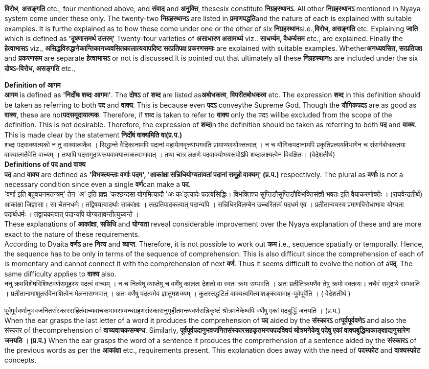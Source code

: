  **विरोध**, **असङ्गति** etc., four mentioned above, and **संवाद** and **अनुक्ति**, thesesix constitute **निग्रहस्थानऽ**. All other **निग्रहस्थानऽ** mentioned in Nyaya system come under these only. The twenty-two **निग्रहस्थानऽ** are listed in **प्रमाणपद्धति**and the nature of each is explained with suitable examples. It is furthe explained as to how these come under one or the other of six **निग्रहस्थान**si.e.,**विरोध, असङ्गति** etc. Explaining **जाति** which is defined as **'दूषणासमर्थ उत्तरम्'** Twenty-four varieties of **असाधारण असामर्थ्य** viz.. **साधर्म्यम, वैधर्म्यसम** etc., are explained. Finally the **हेत्वाभासऽ** viz., **असिद्धविरुद्धानेकान्तिकानध्यवसितकालात्ययापदिष्ट सत्प्रतिपक्ष प्रकरणसमाः** are explained with suitable examples. Whether**अनध्यवसित, सत्प्रतिपक्ष** and **प्रकरणसम** are separate **हेत्वाभासऽ** or not is discussed.It is pointed out that ultimately all these **निग्रहस्थान**s are included under the six **दोषऽ-विरोध, असङ्गति** etc.,

**Definition of आगम**  
  **आगम** is defined as **'निर्दोषः शब्दः आगमः'**. The **दोषऽ** of **शब्द** are listed as**अबोधकत्व**, **विपरीतबोधकत्व** etc. The expression **शब्द** in this definition should be taken as referring to both **पद** and **वाक्य**. This is because even **पदऽ** conveythe Supreme God. Though the **यौगिकपदऽ** are as good as **वाक्य**, these are not**पदसमूदायात्मक**. Therefore, if शब्द is taken to refer to **वाक्य** only the पदऽ willbe excluded from the scope of the definition. This is not desirable. Therefore, the expression of **शब्द**in the definition should be taken as referring to both **पद** and **वाक्य**. This is made clear by the statement **निर्दोषं वाक्यमिति वा(प्र.प.)**  
  शब्दः पदवाक्यात्मको न तु वाक्यात्मकैव । सिद्धान्ते वैदिकानामपि पदानां महायाेगवृत्त्याभगवति प्रामाण्यस्योक्तत्वात् । न च यौगिकपदानामपि प्रकृतिप्रत्ययविभागेन च संसर्गबोधकतया वाक्यात्मतैवेति वाच्यम् । तथापि पदसमुदायरूपवाक्यात्मकत्वाभावात् । तथा चात्र लक्षणे पदवाक्योभयरूपो**ऽ**पि शब्दःलक्ष्यत्वेन विवक्षितः। (वेदेशतीर्थ)  
**Definitions of पद and वाक्य**  
   **पद** and **वाक्य** are defined as **'विभक्त्यन्ताः वर्णाः पदम', 'आकांक्षा सन्निधियोग्यतावतां पदानां समूहो वाक्यम्' (प्र.प.)** respectively. The plural as **वर्णाः** is not a necessary condition since even a single **वर्ण**can make a **पद**.  
  'वर्णा इति बहुवचनमतन्त्रम्' तेन 'अ' इति ब्रह्म 'कश्छन्दसा योगमित्यादौ 'अः कः'इत्यादेः पदत्वसिद्धिः। विभक्तिश्च सुप्तिङौसुप्तिङौविभक्तिसंज्ञौ भवतः इति वैयाकरणोक्तेः । (राघवेन्द्रतीर्थ)  
  आकांक्षा जिज्ञासा। सा चेतनधर्मः। तद्विषयत्वादर्थाः साकांक्षाः । तत्प्रतिपादकत्वात् पदान्यपि । सन्निधिरविलम्बेन उच्चरितत्वं पदधर्म एव । प्रतीतान्वयस्य प्रमाणविरोधाभावः योग्यता पदार्थधर्मः । तद्वाचकत्वात् पदान्यपि योग्यतावन्तीत्युच्यन्ते ।  
These explanations of **आकांक्षा**, **सन्निधि** and **योग्यता** reveal considerable improvement over the Nyaya explanation of these and are more exact to the nature of these requirements.  
  According to Dvaita **वर्णऽ** are **नित्य** and **व्याप्त**. Therefore, it is not possible to work out **क्रम** i.e., sequence spatially or temporally. Hence, the sequence has to be only in terms of the sequence of comprehension. This is also difficult since the comprehension of each of is momentary and cannot connect it with the comprehension of next **वर्ण**. Thus it seems difficult to evolve the notion of a**पद्**. The same difficulty applies to **वाक्य** also.  
  ननु क्रमविशेषविशिष्टवर्णसमूहस्य पदत्वं वाच्यम् । न च नित्येषु व्याप्तेषु च वर्णेषु कालतः देशतो वा स्वतः क्रमः सम्भवति । अतः प्रतीतिक्रमणैव तेषु क्रमो वक्तव्यः। नचैवं समुदाये सम्भवति । प्रतीतानामाशुतरविनाशित्वेन मेलनासम्भवात् । अतः वर्णेषु पदत्वमेव ज्ञातुमशक्यम् । कुतस्तद्धटितं वाक्यत्वमित्याशङ्कायामाह-पूर्वपूर्वेति । ( वेदेशतीर्थ )  

पूर्वपूर्ववर्णानुभवजनितसंस्कारसहितंवाच्यवाचकभावसम्बन्धग्रहणसंस्कारानुगृहीतमन्त्यवर्णसन्निकृष्टं श्रोत्रमनेकेष्वपि वर्णेषु एकां पदबुद्धिं जनयति । (प्र.प.)  
  When the ear grasps the last letter of a word it produces the comprehension of **पद** aided by the **संस्कारऽ** of**पूर्वपूर्ववणेऽ** and also the संस्कार of thecomprehension of **वाच्यवाचकसम्बन्ध**. Similarly, **पूर्वपूर्वपदानुभवजनितसंस्कारसहकृतमन्त्यपदविषयं श्रोत्रमनेकेषु पदेषु एकां वाक्यबुद्धिमाकाङ्क्षाद्यनुसारेण जनयति । (प्र.प.)** When the ear grasps the word of a sentence it produces the comprerhension of a sentence aided by the **संस्कारऽ** of the previous words as per the **आकांक्षा** etc., requirements present. This explanation does away with the need of **पदस्फोट** and **वाक्यस्फोट** concepts.
